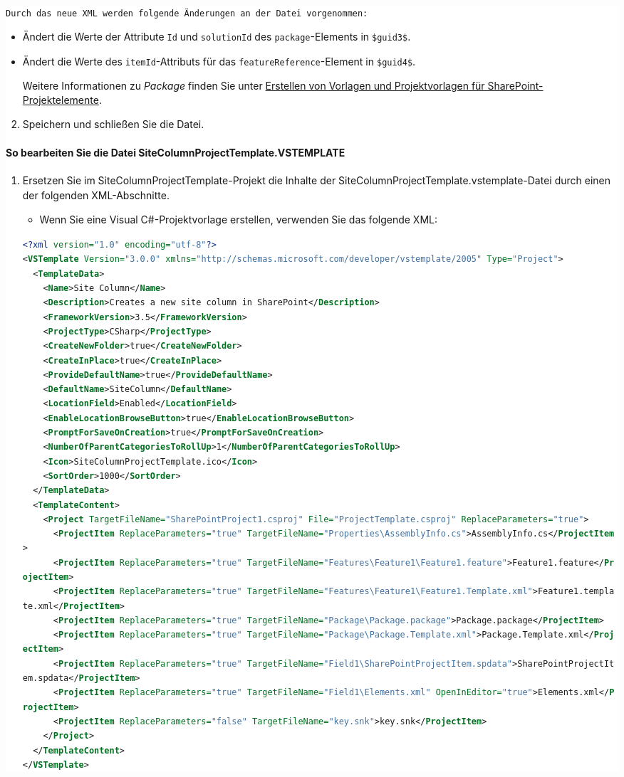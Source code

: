     Durch das neue XML werden folgende Änderungen an der Datei vorgenommen:

   - Ändert die Werte der Attribute `Id` und `solutionId` des `package`-Elements in `$guid3$`.

   - Ändert die Werte des `itemId`-Attributs für das `featureReference`-Element in `$guid4$`.

     Weitere Informationen zu *Package* finden Sie unter [Erstellen von Vorlagen und Projektvorlagen für SharePoint-Projektelemente](../sharepoint/creating-item-templates-and-project-templates-for-sharepoint-project-items.md).

2. Speichern und schließen Sie die Datei.

#### <a name="to-edit-the-sitecolumnprojecttemplatevstemplate-file"></a>So bearbeiten Sie die Datei SiteColumnProjectTemplate.VSTEMPLATE

1. Ersetzen Sie im SiteColumnProjectTemplate-Projekt die Inhalte der SiteColumnProjectTemplate.vstemplate-Datei durch einen der folgenden XML-Abschnitte.

   - Wenn Sie eine Visual C#-Projektvorlage erstellen, verwenden Sie das folgende XML:

   ```xml
   <?xml version="1.0" encoding="utf-8"?>
   <VSTemplate Version="3.0.0" xmlns="http://schemas.microsoft.com/developer/vstemplate/2005" Type="Project">
     <TemplateData>
       <Name>Site Column</Name>
       <Description>Creates a new site column in SharePoint</Description>
       <FrameworkVersion>3.5</FrameworkVersion>
       <ProjectType>CSharp</ProjectType>
       <CreateNewFolder>true</CreateNewFolder>
       <CreateInPlace>true</CreateInPlace>
       <ProvideDefaultName>true</ProvideDefaultName>
       <DefaultName>SiteColumn</DefaultName>
       <LocationField>Enabled</LocationField>
       <EnableLocationBrowseButton>true</EnableLocationBrowseButton>
       <PromptForSaveOnCreation>true</PromptForSaveOnCreation>
       <NumberOfParentCategoriesToRollUp>1</NumberOfParentCategoriesToRollUp>
       <Icon>SiteColumnProjectTemplate.ico</Icon>
       <SortOrder>1000</SortOrder>
     </TemplateData>
     <TemplateContent>
       <Project TargetFileName="SharePointProject1.csproj" File="ProjectTemplate.csproj" ReplaceParameters="true">
         <ProjectItem ReplaceParameters="true" TargetFileName="Properties\AssemblyInfo.cs">AssemblyInfo.cs</ProjectItem>
         <ProjectItem ReplaceParameters="true" TargetFileName="Features\Feature1\Feature1.feature">Feature1.feature</ProjectItem>
         <ProjectItem ReplaceParameters="true" TargetFileName="Features\Feature1\Feature1.Template.xml">Feature1.template.xml</ProjectItem>
         <ProjectItem ReplaceParameters="true" TargetFileName="Package\Package.package">Package.package</ProjectItem>
         <ProjectItem ReplaceParameters="true" TargetFileName="Package\Package.Template.xml">Package.Template.xml</ProjectItem>
         <ProjectItem ReplaceParameters="true" TargetFileName="Field1\SharePointProjectItem.spdata">SharePointProjectItem.spdata</ProjectItem>
         <ProjectItem ReplaceParameters="true" TargetFileName="Field1\Elements.xml" OpenInEditor="true">Elements.xml</ProjectItem>
         <ProjectItem ReplaceParameters="false" TargetFileName="key.snk">key.snk</ProjectItem>
       </Project>
     </TemplateContent>
   </VSTemplate>
   ```
